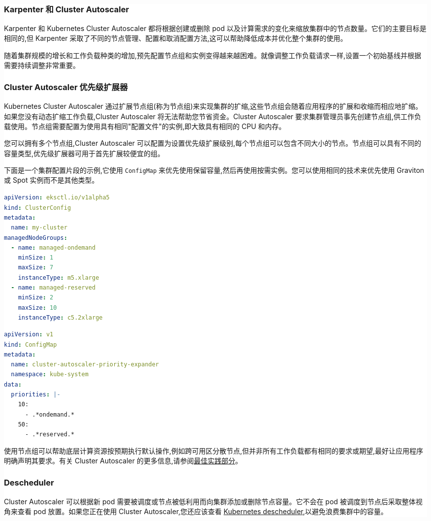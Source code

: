 ### Karpenter 和 Cluster Autoscaler

Karpenter 和 Kubernetes Cluster Autoscaler 都将根据创建或删除 pod 以及计算需求的变化来缩放集群中的节点数量。它们的主要目标是相同的,但 Karpenter 采取了不同的节点管理、配置和取消配置方法,这可以帮助降低成本并优化整个集群的使用。

随着集群规模的增长和工作负载种类的增加,预先配置节点组和实例变得越来越困难。就像调整工作负载请求一样,设置一个初始基线并根据需要持续调整非常重要。

### Cluster Autoscaler 优先级扩展器

Kubernetes Cluster Autoscaler 通过扩展节点组(称为节点组)来实现集群的扩缩,这些节点组会随着应用程序的扩展和收缩而相应地扩缩。如果您没有动态扩缩工作负载,Cluster Autoscaler 将无法帮助您节省资金。Cluster Autoscaler 要求集群管理员事先创建节点组,供工作负载使用。节点组需要配置为使用具有相同"配置文件"的实例,即大致具有相同的 CPU 和内存。

您可以拥有多个节点组,Cluster Autoscaler 可以配置为设置优先级扩展级别,每个节点组可以包含不同大小的节点。节点组可以具有不同的容量类型,优先级扩展器可用于首先扩展较便宜的组。

下面是一个集群配置片段的示例,它使用 `ConfigMap` 来优先使用保留容量,然后再使用按需实例。您可以使用相同的技术来优先使用 Graviton 或 Spot 实例而不是其他类型。

```yaml
apiVersion: eksctl.io/v1alpha5
kind: ClusterConfig
metadata:
  name: my-cluster
managedNodeGroups:
  - name: managed-ondemand
    minSize: 1
    maxSize: 7
    instanceType: m5.xlarge
  - name: managed-reserved
    minSize: 2
    maxSize: 10
    instanceType: c5.2xlarge
```

```yaml
apiVersion: v1
kind: ConfigMap
metadata:
  name: cluster-autoscaler-priority-expander
  namespace: kube-system
data:
  priorities: |-
    10:
      - .*ondemand.*
    50:
      - .*reserved.*
```

使用节点组可以帮助底层计算资源按预期执行默认操作,例如跨可用区分散节点,但并非所有工作负载都有相同的要求或期望,最好让应用程序明确声明其要求。有关 Cluster Autoscaler 的更多信息,请参阅[最佳实践部分](https://aws.github.io/aws-eks-best-practices/cluster-autoscaling/)。

### Descheduler

Cluster Autoscaler 可以根据新 pod 需要被调度或节点被低利用而向集群添加或删除节点容量。它不会在 pod 被调度到节点后采取整体视角来查看 pod 放置。如果您正在使用 Cluster Autoscaler,您还应该查看 [Kubernetes descheduler](https://github.com/kubernetes-sigs/descheduler),以避免浪费集群中的容量。
